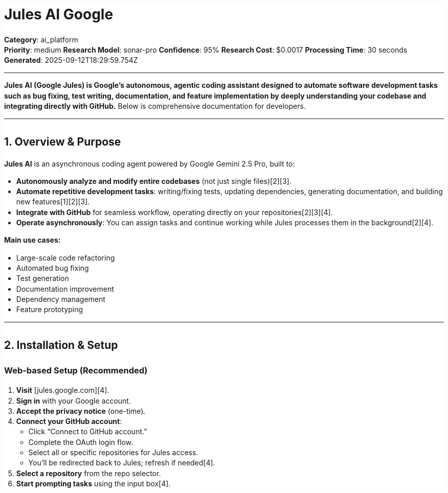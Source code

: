 # Jules AI Google

**Category**: ai_platform  
**Priority**: medium
**Research Model**: sonar-pro
**Confidence**: 95%
**Research Cost**: $0.0017
**Processing Time**: 30 seconds
**Generated**: 2025-09-12T18:29:59.754Z

---

**Jules AI (Google Jules) is Google’s autonomous, agentic coding assistant designed to automate software development tasks such as bug fixing, test writing, documentation, and feature implementation by deeply understanding your codebase and integrating directly with GitHub.** Below is comprehensive documentation for developers.

---

## 1. Overview & Purpose

**Jules AI** is an asynchronous coding agent powered by Google Gemini 2.5 Pro, built to:
- **Autonomously analyze and modify entire codebases** (not just single files)[2][3].
- **Automate repetitive development tasks**: writing/fixing tests, updating dependencies, generating documentation, and building new features[1][2][3].
- **Integrate with GitHub** for seamless workflow, operating directly on your repositories[2][3][4].
- **Operate asynchronously**: You can assign tasks and continue working while Jules processes them in the background[2][4].

**Main use cases:**
- Large-scale code refactoring
- Automated bug fixing
- Test generation
- Documentation improvement
- Dependency management
- Feature prototyping

---

## 2. Installation & Setup

### Web-based Setup (Recommended)

1. **Visit** [jules.google.com][4].
2. **Sign in** with your Google account.
3. **Accept the privacy notice** (one-time).
4. **Connect your GitHub account**:
   - Click “Connect to GitHub account.”
   - Complete the OAuth login flow.
   - Select all or specific repositories for Jules access.
   - You’ll be redirected back to Jules; refresh if needed[4].
5. **Select a repository** from the repo selector.
6. **Start prompting tasks** using the input box[4].
